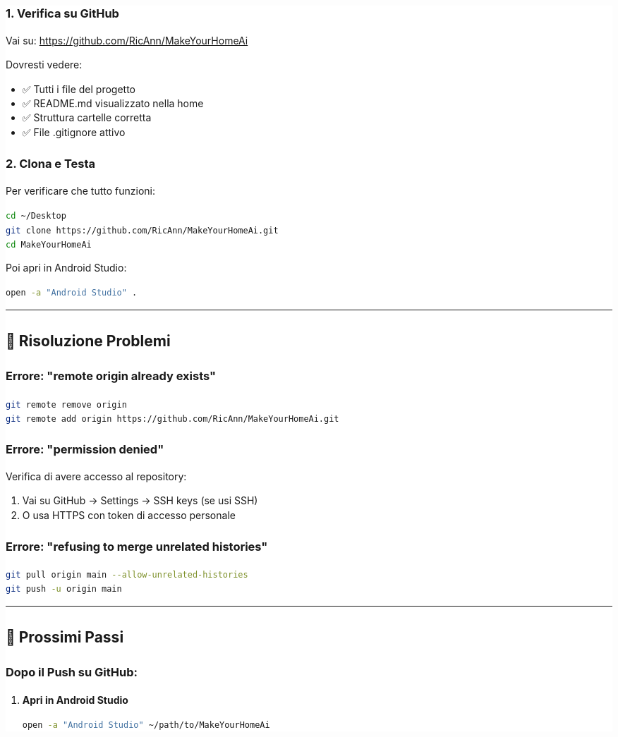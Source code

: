 ### 1. Verifica su GitHub
Vai su: https://github.com/RicAnn/MakeYourHomeAi

Dovresti vedere:
- ✅ Tutti i file del progetto
- ✅ README.md visualizzato nella home
- ✅ Struttura cartelle corretta
- ✅ File .gitignore attivo

### 2. Clona e Testa
Per verificare che tutto funzioni:

```bash
cd ~/Desktop
git clone https://github.com/RicAnn/MakeYourHomeAi.git
cd MakeYourHomeAi
```

Poi apri in Android Studio:
```bash
open -a "Android Studio" .
```

---

## 🐛 Risoluzione Problemi

### Errore: "remote origin already exists"
```bash
git remote remove origin
git remote add origin https://github.com/RicAnn/MakeYourHomeAi.git
```

### Errore: "permission denied"
Verifica di avere accesso al repository:
1. Vai su GitHub → Settings → SSH keys (se usi SSH)
2. O usa HTTPS con token di accesso personale

### Errore: "refusing to merge unrelated histories"
```bash
git pull origin main --allow-unrelated-histories
git push -u origin main
```

---

## 📱 Prossimi Passi

### Dopo il Push su GitHub:

1. **Apri in Android Studio**
   ```bash
   open -a "Android Studio" ~/path/to/MakeYourHomeAi
   ```
